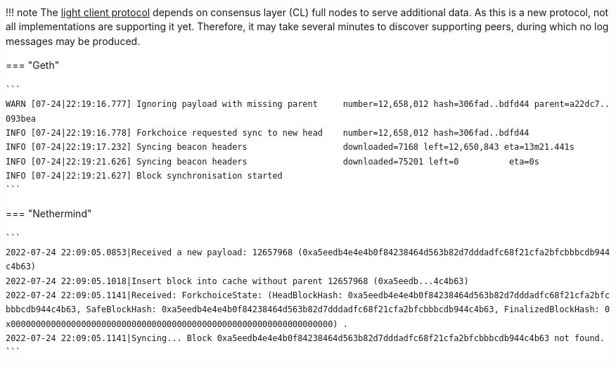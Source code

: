 
!!! note
    The [light client protocol](https://github.com/ethereum/consensus-specs/blob/v1.3.0/specs/altair/light-client/sync-protocol.md) depends on consensus layer (CL) full nodes to serve additional data.
    As this is a new protocol, not all implementations are supporting it yet.
    Therefore, it may take several minutes to discover supporting peers, during which no log messages may be produced.

=== "Geth"

    ```
    WARN [07-24|22:19:16.777] Ignoring payload with missing parent     number=12,658,012 hash=306fad..bdfd44 parent=a22dc7..093bea
    INFO [07-24|22:19:16.778] Forkchoice requested sync to new head    number=12,658,012 hash=306fad..bdfd44
    INFO [07-24|22:19:17.232] Syncing beacon headers                   downloaded=7168 left=12,650,843 eta=13m21.441s
    INFO [07-24|22:19:21.626] Syncing beacon headers                   downloaded=75201 left=0          eta=0s
    INFO [07-24|22:19:21.627] Block synchronisation started
    ```

=== "Nethermind"

    ```
    2022-07-24 22:09:05.0853|Received a new payload: 12657968 (0xa5eedb4e4e4b0f84238464d563b82d7dddadfc68f21cfa2bfcbbbcdb944c4b63)
    2022-07-24 22:09:05.1018|Insert block into cache without parent 12657968 (0xa5eedb...4c4b63)
    2022-07-24 22:09:05.1141|Received: ForkchoiceState: (HeadBlockHash: 0xa5eedb4e4e4b0f84238464d563b82d7dddadfc68f21cfa2bfcbbbcdb944c4b63, SafeBlockHash: 0xa5eedb4e4e4b0f84238464d563b82d7dddadfc68f21cfa2bfcbbbcdb944c4b63, FinalizedBlockHash: 0x0000000000000000000000000000000000000000000000000000000000000000) .
    2022-07-24 22:09:05.1141|Syncing... Block 0xa5eedb4e4e4b0f84238464d563b82d7dddadfc68f21cfa2bfcbbbcdb944c4b63 not found.
    ```
